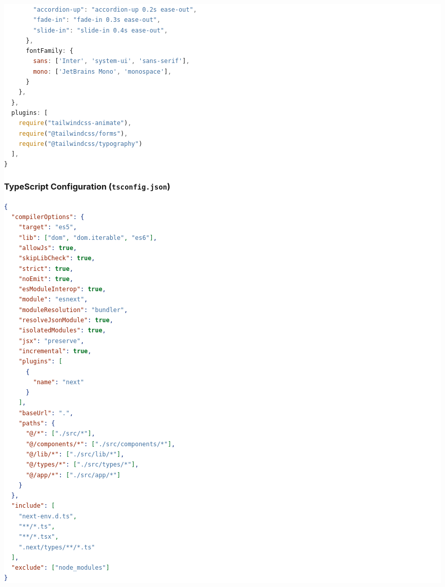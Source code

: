```javascript
        "accordion-up": "accordion-up 0.2s ease-out",
        "fade-in": "fade-in 0.3s ease-out",
        "slide-in": "slide-in 0.4s ease-out",
      },
      fontFamily: {
        sans: ['Inter', 'system-ui', 'sans-serif'],
        mono: ['JetBrains Mono', 'monospace'],
      }
    },
  },
  plugins: [
    require("tailwindcss-animate"),
    require("@tailwindcss/forms"),
    require("@tailwindcss/typography")
  ],
}
```

### TypeScript Configuration (`tsconfig.json`)
```json
{
  "compilerOptions": {
    "target": "es5",
    "lib": ["dom", "dom.iterable", "es6"],
    "allowJs": true,
    "skipLibCheck": true,
    "strict": true,
    "noEmit": true,
    "esModuleInterop": true,
    "module": "esnext",
    "moduleResolution": "bundler",
    "resolveJsonModule": true,
    "isolatedModules": true,
    "jsx": "preserve",
    "incremental": true,
    "plugins": [
      {
        "name": "next"
      }
    ],
    "baseUrl": ".",
    "paths": {
      "@/*": ["./src/*"],
      "@/components/*": ["./src/components/*"],
      "@/lib/*": ["./src/lib/*"],
      "@/types/*": ["./src/types/*"],
      "@/app/*": ["./src/app/*"]
    }
  },
  "include": [
    "next-env.d.ts", 
    "**/*.ts", 
    "**/*.tsx", 
    ".next/types/**/*.ts"
  ],
  "exclude": ["node_modules"]
}
```
